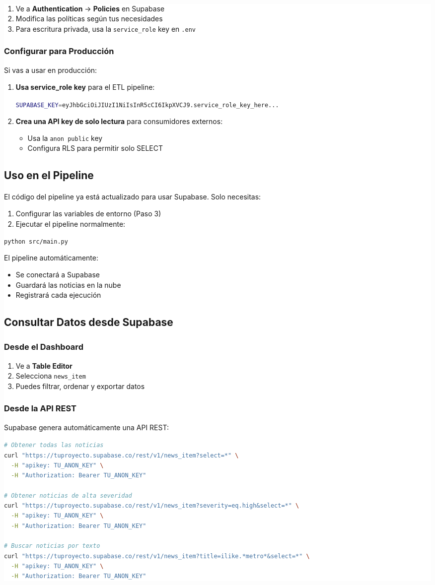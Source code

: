 1. Ve a **Authentication** → **Policies** en Supabase
2. Modifica las políticas según tus necesidades
3. Para escritura privada, usa la `service_role` key en `.env`

### Configurar para Producción

Si vas a usar en producción:

1. **Usa service_role key** para el ETL pipeline:
   ```bash
   SUPABASE_KEY=eyJhbGciOiJIUzI1NiIsInR5cCI6IkpXVCJ9.service_role_key_here...
   ```

2. **Crea una API key de solo lectura** para consumidores externos:
   - Usa la `anon public` key
   - Configura RLS para permitir solo SELECT

## Uso en el Pipeline

El código del pipeline ya está actualizado para usar Supabase. Solo necesitas:

1. Configurar las variables de entorno (Paso 3)
2. Ejecutar el pipeline normalmente:

```bash
python src/main.py
```

El pipeline automáticamente:
- Se conectará a Supabase
- Guardará las noticias en la nube
- Registrará cada ejecución

## Consultar Datos desde Supabase

### Desde el Dashboard

1. Ve a **Table Editor**
2. Selecciona `news_item`
3. Puedes filtrar, ordenar y exportar datos

### Desde la API REST

Supabase genera automáticamente una API REST:

```bash
# Obtener todas las noticias
curl "https://tuproyecto.supabase.co/rest/v1/news_item?select=*" \
  -H "apikey: TU_ANON_KEY" \
  -H "Authorization: Bearer TU_ANON_KEY"

# Obtener noticias de alta severidad
curl "https://tuproyecto.supabase.co/rest/v1/news_item?severity=eq.high&select=*" \
  -H "apikey: TU_ANON_KEY" \
  -H "Authorization: Bearer TU_ANON_KEY"

# Buscar noticias por texto
curl "https://tuproyecto.supabase.co/rest/v1/news_item?title=ilike.*metro*&select=*" \
  -H "apikey: TU_ANON_KEY" \
  -H "Authorization: Bearer TU_ANON_KEY"
```
